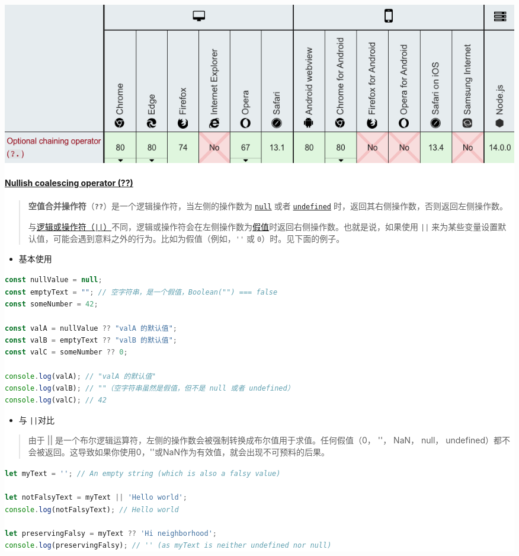 ![](./images/optional_chaining_broswer.png)

#### [Nullish coalescing operator (??)](https://developer.mozilla.org/zh-CN/docs/Web/JavaScript/Reference/Operators/Nullish_coalescing_operator)

> **空值合并操作符**（**`??`**）是一个逻辑操作符，当左侧的操作数为 [`null`](https://developer.mozilla.org/zh-CN/docs/Web/JavaScript/Reference/Global_Objects/null) 或者 [`undefined`](https://developer.mozilla.org/zh-CN/docs/Web/JavaScript/Reference/Global_Objects/undefined) 时，返回其右侧操作数，否则返回左侧操作数。
>
> 与[逻辑或操作符（`||`）](https://developer.mozilla.org/en-US/docs/Web/JavaScript/Reference/Operators/Logical_Operators#Logical_OR_2)不同，逻辑或操作符会在左侧操作数为[假值](https://developer.mozilla.org/zh-CN/docs/Glossary/Falsy)时返回右侧操作数。也就是说，如果使用 `||` 来为某些变量设置默认值，可能会遇到意料之外的行为。比如为假值（例如，`''` 或 `0`）时。见下面的例子。

- 基本使用

```javascript
const nullValue = null;
const emptyText = ""; // 空字符串，是一个假值，Boolean("") === false
const someNumber = 42;

const valA = nullValue ?? "valA 的默认值";
const valB = emptyText ?? "valB 的默认值";
const valC = someNumber ?? 0;

console.log(valA); // "valA 的默认值"
console.log(valB); // ""（空字符串虽然是假值，但不是 null 或者 undefined）
console.log(valC); // 42
```

- 与 `||`对比

> 由于 || 是一个布尔逻辑运算符，左侧的操作数会被强制转换成布尔值用于求值。任何假值（0， ''， NaN， null， undefined）都不会被返回。这导致如果你使用0，''或NaN作为有效值，就会出现不可预料的后果。

```javascript
let myText = ''; // An empty string (which is also a falsy value)

let notFalsyText = myText || 'Hello world';
console.log(notFalsyText); // Hello world

let preservingFalsy = myText ?? 'Hi neighborhood';
console.log(preservingFalsy); // '' (as myText is neither undefined nor null)
```
